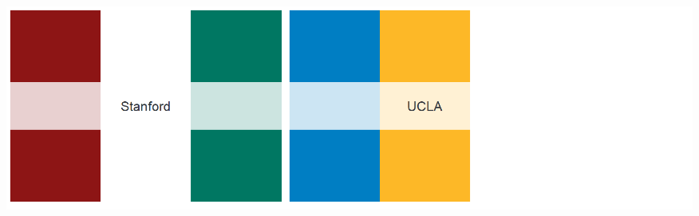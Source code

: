 <img src="man/figures/README-unnamed-chunk-3-101.png" width="350px" /><img src="man/figures/README-unnamed-chunk-3-102.png" width="350px" />